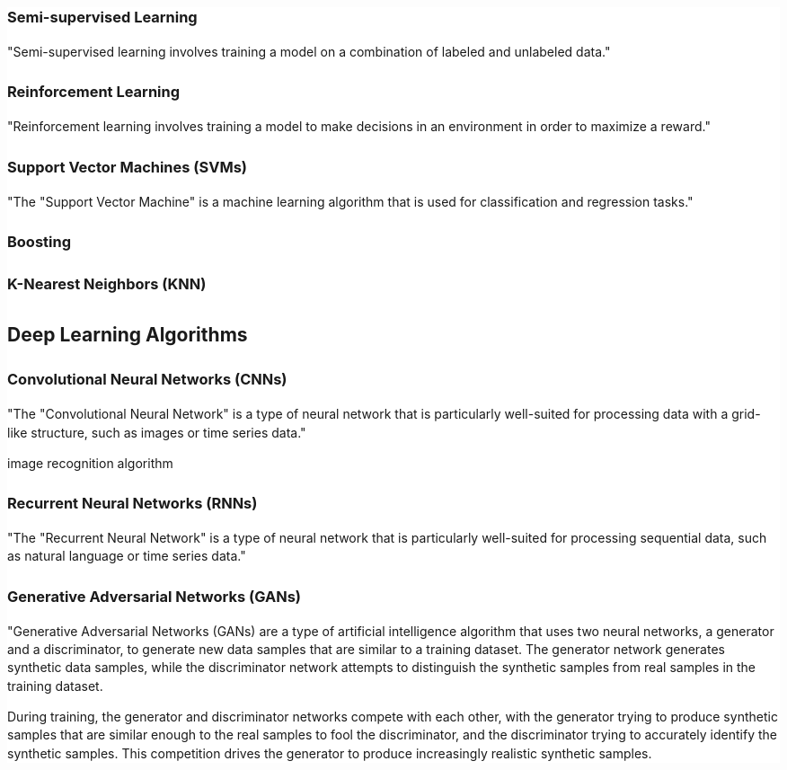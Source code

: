 

### Semi-supervised Learning

"Semi-supervised learning involves training a model on a combination of labeled and unlabeled data."



### Reinforcement Learning

"Reinforcement learning involves training a model to make decisions in an environment in order to maximize a reward."



### Support Vector Machines (SVMs)

"The "Support Vector Machine" is a machine learning algorithm that is used for classification and regression tasks."



### Boosting



### K-Nearest Neighbors (KNN)



## Deep Learning Algorithms



### Convolutional Neural Networks (CNNs)

"The "Convolutional Neural Network" is a type of neural network that is particularly well-suited for processing data with a grid-like structure, such as images or time series data."

image recognition algorithm



### Recurrent Neural Networks (RNNs)

"The "Recurrent Neural Network" is a type of neural network that is particularly well-suited for processing sequential data, such as natural language or time series data."



### Generative Adversarial Networks (GANs)

"Generative Adversarial Networks (GANs) are a type of artificial intelligence algorithm that uses two neural networks, a generator and a discriminator, to generate new data samples that are similar to a training dataset. The generator network generates synthetic data samples, while the discriminator network attempts to distinguish the synthetic samples from real samples in the training dataset.

During training, the generator and discriminator networks compete with each other, with the generator trying to produce synthetic samples that are similar enough to the real samples to fool the discriminator, and the discriminator trying to accurately identify the synthetic samples. This competition drives the generator to produce increasingly realistic synthetic samples.
